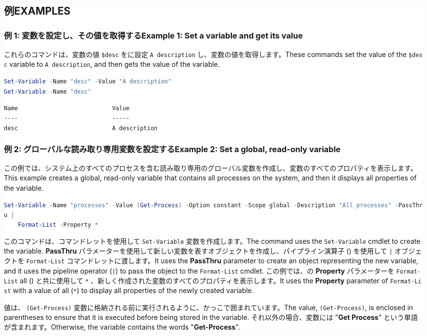 ## <span data-ttu-id="75929-110">例</span><span class="sxs-lookup"><span data-stu-id="75929-110">EXAMPLES</span></span>

### <span data-ttu-id="75929-111">例 1: 変数を設定し、その値を取得する</span><span class="sxs-lookup"><span data-stu-id="75929-111">Example 1: Set a variable and get its value</span></span>

<span data-ttu-id="75929-112">これらのコマンドは、変数の値 `$desc` をに設定 `A description` し、変数の値を取得します。</span><span class="sxs-lookup"><span data-stu-id="75929-112">These commands set the value of the `$desc` variable to `A description`, and then gets the value of the variable.</span></span>

```powershell
Set-Variable -Name "desc" -Value "A description"
Get-Variable -Name "desc"
```

```Output
Name                           Value
----                           -----
desc                           A description
```

### <span data-ttu-id="75929-113">例 2: グローバルな読み取り専用変数を設定する</span><span class="sxs-lookup"><span data-stu-id="75929-113">Example 2: Set a global, read-only variable</span></span>

<span data-ttu-id="75929-114">この例では、システム上のすべてのプロセスを含む読み取り専用のグローバル変数を作成し、変数のすべてのプロパティを表示します。</span><span class="sxs-lookup"><span data-stu-id="75929-114">This example creates a global, read-only variable that contains all processes on the system, and then it displays all properties of the variable.</span></span>

```powershell
Set-Variable -Name "processes" -Value (Get-Process) -Option constant -Scope global -Description "All processes" -PassThru |
    Format-List -Property *
```

<span data-ttu-id="75929-115">このコマンドは、コマンドレットを使用して `Set-Variable` 変数を作成します。</span><span class="sxs-lookup"><span data-stu-id="75929-115">The command uses the `Set-Variable` cmdlet to create the variable.</span></span> <span data-ttu-id="75929-116">**PassThru** パラメーターを使用して新しい変数を表すオブジェクトを作成し、パイプライン演算子 () を使用して `|` オブジェクトを `Format-List` コマンドレットに渡します。</span><span class="sxs-lookup"><span data-stu-id="75929-116">It uses the **PassThru** parameter to create an object representing the new variable, and it uses the pipeline operator (`|`) to pass the object to the `Format-List` cmdlet.</span></span> <span data-ttu-id="75929-117">この例では、の **Property** パラメーターを `Format-List` all () と共に使用して `*` 、新しく作成された変数のすべてのプロパティを表示します。</span><span class="sxs-lookup"><span data-stu-id="75929-117">It uses the **Property** parameter of `Format-List` with a value of all (`*`) to display all properties of the newly created variable.</span></span>

<span data-ttu-id="75929-118">値は、 `(Get-Process)` 変数に格納される前に実行されるように、かっこで囲まれています。</span><span class="sxs-lookup"><span data-stu-id="75929-118">The value, `(Get-Process)`, is enclosed in parentheses to ensure that it is executed before being stored in the variable.</span></span> <span data-ttu-id="75929-119">それ以外の場合、変数には "**Get Process**" という単語が含まれます。</span><span class="sxs-lookup"><span data-stu-id="75929-119">Otherwise, the variable contains the words "**Get-Process**".</span></span>
